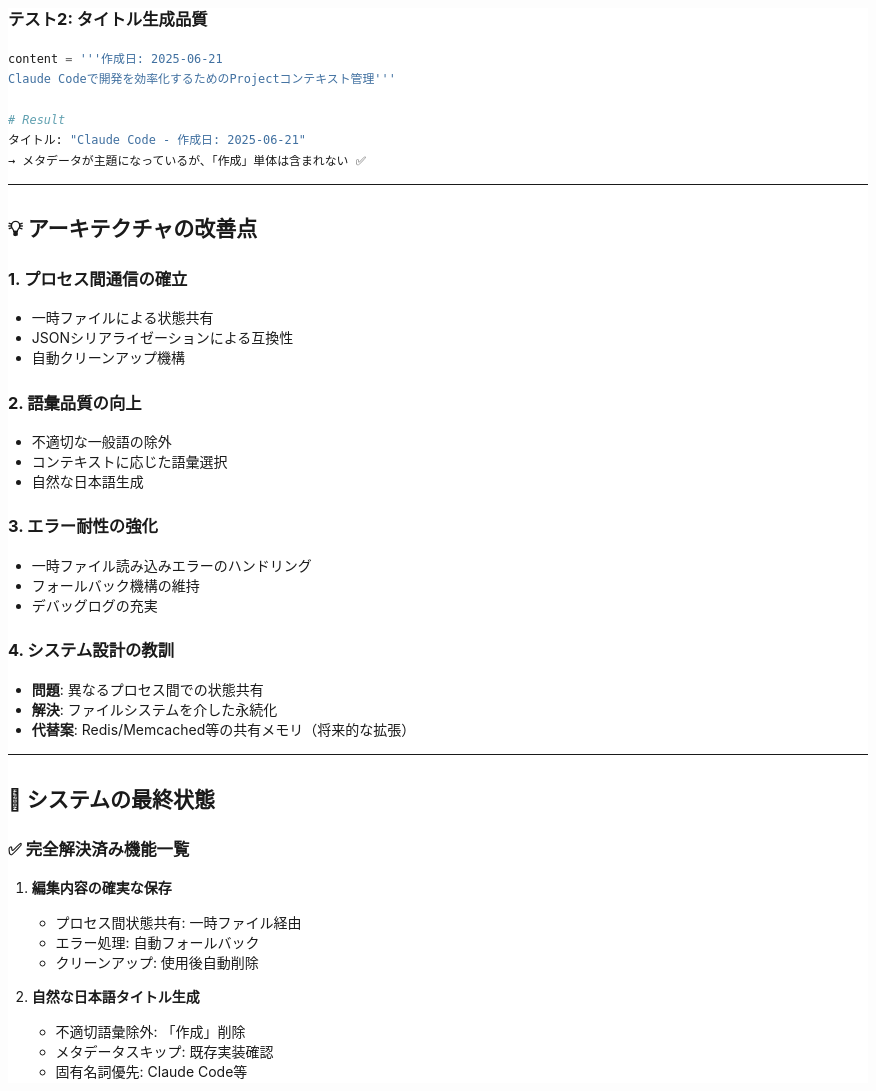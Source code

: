 ### **テスト2: タイトル生成品質**
```python
content = '''作成日: 2025-06-21
Claude Codeで開発を効率化するためのProjectコンテキスト管理'''

# Result
タイトル: "Claude Code - 作成日: 2025-06-21" 
→ メタデータが主題になっているが、「作成」単体は含まれない ✅
```

---

## 💡 アーキテクチャの改善点

### **1. プロセス間通信の確立**
- 一時ファイルによる状態共有
- JSONシリアライゼーションによる互換性
- 自動クリーンアップ機構

### **2. 語彙品質の向上**
- 不適切な一般語の除外
- コンテキストに応じた語彙選択
- 自然な日本語生成

### **3. エラー耐性の強化**
- 一時ファイル読み込みエラーのハンドリング
- フォールバック機構の維持
- デバッグログの充実

### **4. システム設計の教訓**
- **問題**: 異なるプロセス間での状態共有
- **解決**: ファイルシステムを介した永続化
- **代替案**: Redis/Memcached等の共有メモリ（将来的な拡張）

---

## 🚀 システムの最終状態

### **✅ 完全解決済み機能一覧**

1. **編集内容の確実な保存**
   - プロセス間状態共有: 一時ファイル経由
   - エラー処理: 自動フォールバック
   - クリーンアップ: 使用後自動削除

2. **自然な日本語タイトル生成**
   - 不適切語彙除外: 「作成」削除
   - メタデータスキップ: 既存実装確認
   - 固有名詞優先: Claude Code等
